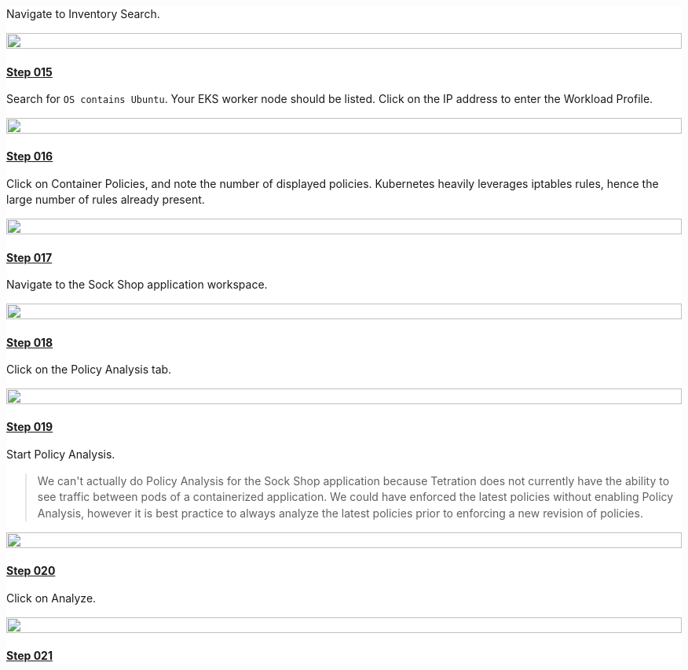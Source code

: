 Navigate to Inventory Search.  

<a href="images/module25_014.png"><img src="images/module25_014.png" style="width:100%;height:100%;"></a>  



<div class="step" id="step-015"><a href="#step-015" style="font-weight:bold">Step 015</a></div>

Search for `OS contains Ubuntu`.  Your EKS worker node should be listed.  Click on the IP address to enter the Workload Profile.  

<a href="images/module25_015.png"><img src="images/module25_015.png" style="width:100%;height:100%;"></a>  



<div class="step" id="step-016"><a href="#step-016" style="font-weight:bold">Step 016</a></div>  

Click on Container Policies, and note the number of displayed policies. Kubernetes heavily leverages iptables rules, hence the large number of rules already present.  

<a href="images/module25_016.png"><img src="images/module25_016.png" style="width:100%;height:100%;"></a>  



<div class="step" id="step-017"><a href="#step-017" style="font-weight:bold">Step 017</a></div>  

Navigate to the Sock Shop application workspace.  

<a href="images/module25_017.png"><img src="images/module25_017.png" style="width:100%;height:100%;"></a>  



<div class="step" id="step-018"><a href="#step-018" style="font-weight:bold">Step 018</a></div>  

Click on the Policy Analysis tab.  

<a href="images/module25_018.png"><img src="images/module25_018.png" style="width:100%;height:100%;"></a>  



<div class="step" id="step-019"><a href="#step-019" style="font-weight:bold">Step 019</a></div>  

Start Policy Analysis.  

> We can't actually do Policy Analysis for the Sock Shop application because Tetration does not currently have the ability to see traffic between pods of a containerized application.  We could have enforced the latest policies without enabling Policy Analysis,  however it is best practice to always analyze the latest policies prior to enforcing a new revision of policies.    

<a href="images/module25_019.png"><img src="images/module25_019.png" style="width:100%;height:100%;"></a>  



<div class="step" id="step-020"><a href="#step-020" style="font-weight:bold">Step 020</a></div>  

Click on Analyze.  

<a href="images/module25_020.png"><img src="images/module25_020.png" style="width:100%;height:100%;"></a>  



<div class="step" id="step-021"><a href="#step-021" style="font-weight:bold">Step 021</a></div>  
